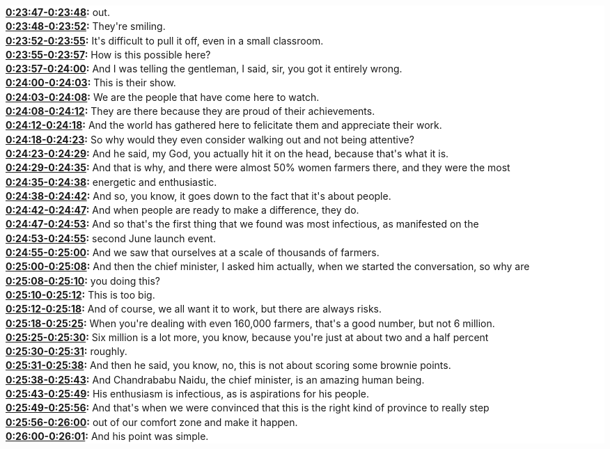 **[0:23:47-0:23:48](https://investinginregenerativeagriculture.com/2018/10/21/satya-tripathi/#t=0:23:47):**  out.  
**[0:23:48-0:23:52](https://investinginregenerativeagriculture.com/2018/10/21/satya-tripathi/#t=0:23:48):**  They're smiling.  
**[0:23:52-0:23:55](https://investinginregenerativeagriculture.com/2018/10/21/satya-tripathi/#t=0:23:52):**  It's difficult to pull it off, even in a small classroom.  
**[0:23:55-0:23:57](https://investinginregenerativeagriculture.com/2018/10/21/satya-tripathi/#t=0:23:55):**  How is this possible here?  
**[0:23:57-0:24:00](https://investinginregenerativeagriculture.com/2018/10/21/satya-tripathi/#t=0:23:57):**  And I was telling the gentleman, I said, sir, you got it entirely wrong.  
**[0:24:00-0:24:03](https://investinginregenerativeagriculture.com/2018/10/21/satya-tripathi/#t=0:24:00):**  This is their show.  
**[0:24:03-0:24:08](https://investinginregenerativeagriculture.com/2018/10/21/satya-tripathi/#t=0:24:03):**  We are the people that have come here to watch.  
**[0:24:08-0:24:12](https://investinginregenerativeagriculture.com/2018/10/21/satya-tripathi/#t=0:24:08):**  They are there because they are proud of their achievements.  
**[0:24:12-0:24:18](https://investinginregenerativeagriculture.com/2018/10/21/satya-tripathi/#t=0:24:12):**  And the world has gathered here to felicitate them and appreciate their work.  
**[0:24:18-0:24:23](https://investinginregenerativeagriculture.com/2018/10/21/satya-tripathi/#t=0:24:18):**  So why would they even consider walking out and not being attentive?  
**[0:24:23-0:24:29](https://investinginregenerativeagriculture.com/2018/10/21/satya-tripathi/#t=0:24:23):**  And he said, my God, you actually hit it on the head, because that's what it is.  
**[0:24:29-0:24:35](https://investinginregenerativeagriculture.com/2018/10/21/satya-tripathi/#t=0:24:29):**  And that is why, and there were almost 50% women farmers there, and they were the most  
**[0:24:35-0:24:38](https://investinginregenerativeagriculture.com/2018/10/21/satya-tripathi/#t=0:24:35):**  energetic and enthusiastic.  
**[0:24:38-0:24:42](https://investinginregenerativeagriculture.com/2018/10/21/satya-tripathi/#t=0:24:38):**  And so, you know, it goes down to the fact that it's about people.  
**[0:24:42-0:24:47](https://investinginregenerativeagriculture.com/2018/10/21/satya-tripathi/#t=0:24:42):**  And when people are ready to make a difference, they do.  
**[0:24:47-0:24:53](https://investinginregenerativeagriculture.com/2018/10/21/satya-tripathi/#t=0:24:47):**  And so that's the first thing that we found was most infectious, as manifested on the  
**[0:24:53-0:24:55](https://investinginregenerativeagriculture.com/2018/10/21/satya-tripathi/#t=0:24:53):**  second June launch event.  
**[0:24:55-0:25:00](https://investinginregenerativeagriculture.com/2018/10/21/satya-tripathi/#t=0:24:55):**  And we saw that ourselves at a scale of thousands of farmers.  
**[0:25:00-0:25:08](https://investinginregenerativeagriculture.com/2018/10/21/satya-tripathi/#t=0:25:00):**  And then the chief minister, I asked him actually, when we started the conversation, so why are  
**[0:25:08-0:25:10](https://investinginregenerativeagriculture.com/2018/10/21/satya-tripathi/#t=0:25:08):**  you doing this?  
**[0:25:10-0:25:12](https://investinginregenerativeagriculture.com/2018/10/21/satya-tripathi/#t=0:25:10):**  This is too big.  
**[0:25:12-0:25:18](https://investinginregenerativeagriculture.com/2018/10/21/satya-tripathi/#t=0:25:12):**  And of course, we all want it to work, but there are always risks.  
**[0:25:18-0:25:25](https://investinginregenerativeagriculture.com/2018/10/21/satya-tripathi/#t=0:25:18):**  When you're dealing with even 160,000 farmers, that's a good number, but not 6 million.  
**[0:25:25-0:25:30](https://investinginregenerativeagriculture.com/2018/10/21/satya-tripathi/#t=0:25:25):**  Six million is a lot more, you know, because you're just at about two and a half percent  
**[0:25:30-0:25:31](https://investinginregenerativeagriculture.com/2018/10/21/satya-tripathi/#t=0:25:30):**  roughly.  
**[0:25:31-0:25:38](https://investinginregenerativeagriculture.com/2018/10/21/satya-tripathi/#t=0:25:31):**  And then he said, you know, no, this is not about scoring some brownie points.  
**[0:25:38-0:25:43](https://investinginregenerativeagriculture.com/2018/10/21/satya-tripathi/#t=0:25:38):**  And Chandrababu Naidu, the chief minister, is an amazing human being.  
**[0:25:43-0:25:49](https://investinginregenerativeagriculture.com/2018/10/21/satya-tripathi/#t=0:25:43):**  His enthusiasm is infectious, as is aspirations for his people.  
**[0:25:49-0:25:56](https://investinginregenerativeagriculture.com/2018/10/21/satya-tripathi/#t=0:25:49):**  And that's when we were convinced that this is the right kind of province to really step  
**[0:25:56-0:26:00](https://investinginregenerativeagriculture.com/2018/10/21/satya-tripathi/#t=0:25:56):**  out of our comfort zone and make it happen.  
**[0:26:00-0:26:01](https://investinginregenerativeagriculture.com/2018/10/21/satya-tripathi/#t=0:26:00):**  And his point was simple.  